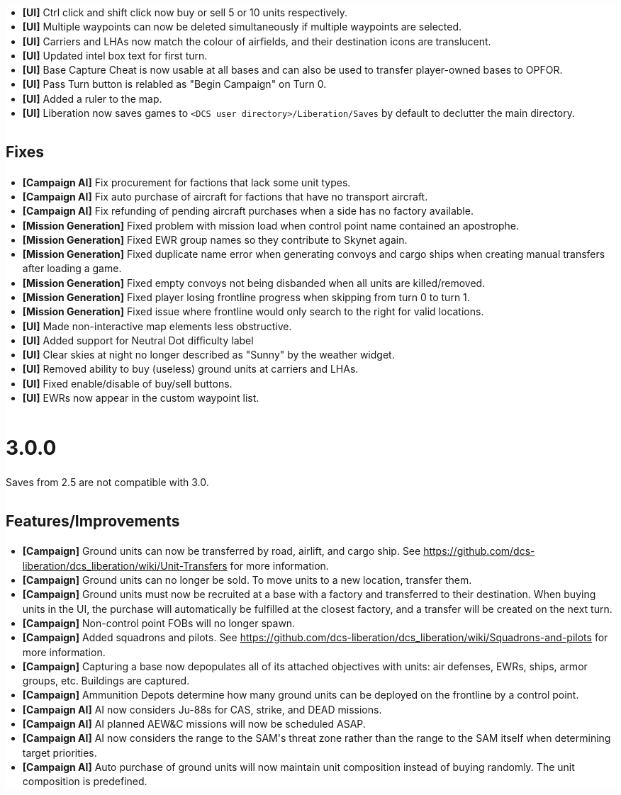 * **[UI]** Ctrl click and shift click now buy or sell 5 or 10 units respectively.
* **[UI]** Multiple waypoints can now be deleted simultaneously if multiple waypoints are selected.
* **[UI]** Carriers and LHAs now match the colour of airfields, and their destination icons are translucent.
* **[UI]** Updated intel box text for first turn.
* **[UI]** Base Capture Cheat is now usable at all bases and can also be used to transfer player-owned bases to OPFOR.
* **[UI]** Pass Turn button is relabled as "Begin Campaign" on Turn 0.  
* **[UI]** Added a ruler to the map.
* **[UI]** Liberation now saves games to `<DCS user directory>/Liberation/Saves` by default to declutter the main directory.

## Fixes

* **[Campaign AI]** Fix procurement for factions that lack some unit types.
* **[Campaign AI]** Fix auto purchase of aircraft for factions that have no transport aircraft.
* **[Campaign AI]** Fix refunding of pending aircraft purchases when a side has no factory available.  
* **[Mission Generation]** Fixed problem with mission load when control point name contained an apostrophe.
* **[Mission Generation]** Fixed EWR group names so they contribute to Skynet again.
* **[Mission Generation]** Fixed duplicate name error when generating convoys and cargo ships when creating manual transfers after loading a game.
* **[Mission Generation]** Fixed empty convoys not being disbanded when all units are killed/removed.
* **[Mission Generation]** Fixed player losing frontline progress when skipping from turn 0 to turn 1.
* **[Mission Generation]** Fixed issue where frontline would only search to the right for valid locations.
* **[UI]** Made non-interactive map elements less obstructive.
* **[UI]** Added support for Neutral Dot difficulty label
* **[UI]** Clear skies at night no longer described as "Sunny" by the weather widget.
* **[UI]** Removed ability to buy (useless) ground units at carriers and LHAs.
* **[UI]** Fixed enable/disable of buy/sell buttons.
* **[UI]** EWRs now appear in the custom waypoint list.

# 3.0.0

Saves from 2.5 are not compatible with 3.0.

## Features/Improvements

* **[Campaign]** Ground units can now be transferred by road, airlift, and cargo ship. See https://github.com/dcs-liberation/dcs_liberation/wiki/Unit-Transfers for more information.
* **[Campaign]** Ground units can no longer be sold. To move units to a new location, transfer them.
* **[Campaign]** Ground units must now be recruited at a base with a factory and transferred to their destination. When buying units in the UI, the purchase will automatically be fulfilled at the closest factory, and a transfer will be created on the next turn.
* **[Campaign]** Non-control point FOBs will no longer spawn.
* **[Campaign]** Added squadrons and pilots. See https://github.com/dcs-liberation/dcs_liberation/wiki/Squadrons-and-pilots for more information.
* **[Campaign]** Capturing a base now depopulates all of its attached objectives with units: air defenses, EWRs, ships, armor groups, etc. Buildings are captured.
* **[Campaign]** Ammunition Depots determine how many ground units can be deployed on the frontline by a control point.
* **[Campaign AI]** AI now considers Ju-88s for CAS, strike, and DEAD missions.
* **[Campaign AI]** AI planned AEW&C missions will now be scheduled ASAP.
* **[Campaign AI]** AI now considers the range to the SAM's threat zone rather than the range to the SAM itself when determining target priorities.
* **[Campaign AI]** Auto purchase of ground units will now maintain unit composition instead of buying randomly. The unit composition is predefined.